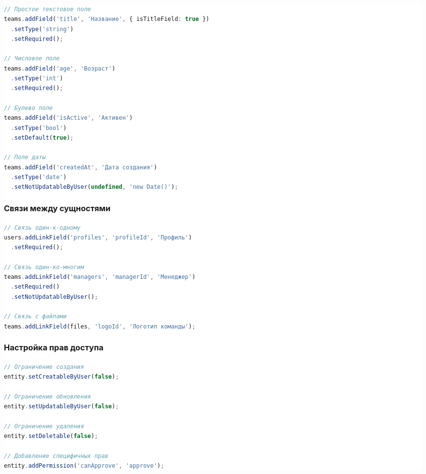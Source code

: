 ```typescript
// Простое текстовое поле
teams.addField('title', 'Название', { isTitleField: true })
  .setType('string')
  .setRequired();

// Числовое поле
teams.addField('age', 'Возраст')
  .setType('int')
  .setRequired();

// Булево поле
teams.addField('isActive', 'Активен')
  .setType('bool')
  .setDefault(true);

// Поле даты
teams.addField('createdAt', 'Дата создания')
  .setType('date')
  .setNotUpdatableByUser(undefined, 'new Date()');
```

### Связи между сущностями

```typescript
// Связь один-к-одному
users.addLinkField('profiles', 'profileId', 'Профиль')
  .setRequired();

// Связь один-ко-многим
teams.addLinkField('managers', 'managerId', 'Менеджер')
  .setRequired()
  .setNotUpdatableByUser();

// Связь с файлами
teams.addLinkField(files, 'logoId', 'Логотип команды');
```

### Настройка прав доступа

```typescript
// Ограничение создания
entity.setCreatableByUser(false);

// Ограничение обновления
entity.setUpdatableByUser(false);

// Ограничение удаления
entity.setDeletable(false);

// Добавление специфичных прав
entity.addPermission('canApprove', 'approve');
```
